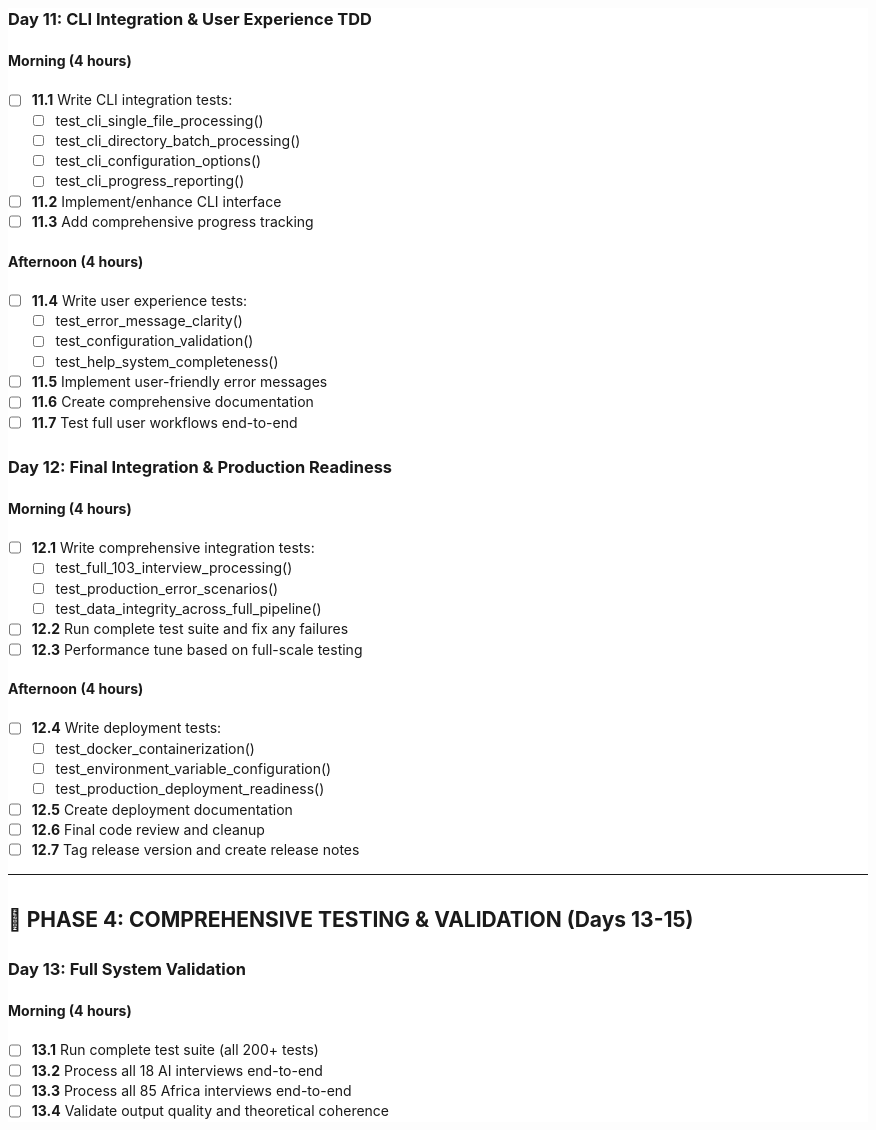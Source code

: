 ### **Day 11: CLI Integration & User Experience TDD**

#### Morning (4 hours)
- [ ] **11.1** Write CLI integration tests:
  - [ ] test_cli_single_file_processing()
  - [ ] test_cli_directory_batch_processing()
  - [ ] test_cli_configuration_options()
  - [ ] test_cli_progress_reporting()
- [ ] **11.2** Implement/enhance CLI interface
- [ ] **11.3** Add comprehensive progress tracking

#### Afternoon (4 hours)
- [ ] **11.4** Write user experience tests:
  - [ ] test_error_message_clarity()
  - [ ] test_configuration_validation()
  - [ ] test_help_system_completeness()
- [ ] **11.5** Implement user-friendly error messages
- [ ] **11.6** Create comprehensive documentation
- [ ] **11.7** Test full user workflows end-to-end

### **Day 12: Final Integration & Production Readiness**

#### Morning (4 hours)
- [ ] **12.1** Write comprehensive integration tests:
  - [ ] test_full_103_interview_processing()
  - [ ] test_production_error_scenarios()
  - [ ] test_data_integrity_across_full_pipeline()
- [ ] **12.2** Run complete test suite and fix any failures
- [ ] **12.3** Performance tune based on full-scale testing

#### Afternoon (4 hours)
- [ ] **12.4** Write deployment tests:
  - [ ] test_docker_containerization()
  - [ ] test_environment_variable_configuration()
  - [ ] test_production_deployment_readiness()
- [ ] **12.5** Create deployment documentation
- [ ] **12.6** Final code review and cleanup
- [ ] **12.7** Tag release version and create release notes

---

## 🧪 **PHASE 4: COMPREHENSIVE TESTING & VALIDATION (Days 13-15)**

### **Day 13: Full System Validation**

#### Morning (4 hours)
- [ ] **13.1** Run complete test suite (all 200+ tests)
- [ ] **13.2** Process all 18 AI interviews end-to-end
- [ ] **13.3** Process all 85 Africa interviews end-to-end
- [ ] **13.4** Validate output quality and theoretical coherence
